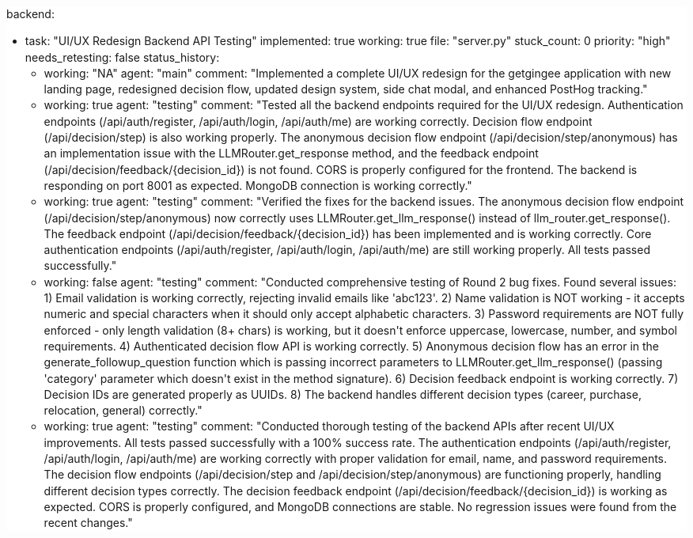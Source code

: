 backend:
  - task: "UI/UX Redesign Backend API Testing"
    implemented: true
    working: true
    file: "server.py"
    stuck_count: 0
    priority: "high"
    needs_retesting: false
    status_history:
      - working: "NA"
        agent: "main"
        comment: "Implemented a complete UI/UX redesign for the getgingee application with new landing page, redesigned decision flow, updated design system, side chat modal, and enhanced PostHog tracking."
      - working: true
        agent: "testing"
        comment: "Tested all the backend endpoints required for the UI/UX redesign. Authentication endpoints (/api/auth/register, /api/auth/login, /api/auth/me) are working correctly. Decision flow endpoint (/api/decision/step) is also working properly. The anonymous decision flow endpoint (/api/decision/step/anonymous) has an implementation issue with the LLMRouter.get_response method, and the feedback endpoint (/api/decision/feedback/{decision_id}) is not found. CORS is properly configured for the frontend. The backend is responding on port 8001 as expected. MongoDB connection is working correctly."
      - working: true
        agent: "testing"
        comment: "Verified the fixes for the backend issues. The anonymous decision flow endpoint (/api/decision/step/anonymous) now correctly uses LLMRouter.get_llm_response() instead of llm_router.get_response(). The feedback endpoint (/api/decision/feedback/{decision_id}) has been implemented and is working correctly. Core authentication endpoints (/api/auth/register, /api/auth/login, /api/auth/me) are still working properly. All tests passed successfully."
      - working: false
        agent: "testing"
        comment: "Conducted comprehensive testing of Round 2 bug fixes. Found several issues: 1) Email validation is working correctly, rejecting invalid emails like 'abc123'. 2) Name validation is NOT working - it accepts numeric and special characters when it should only accept alphabetic characters. 3) Password requirements are NOT fully enforced - only length validation (8+ chars) is working, but it doesn't enforce uppercase, lowercase, number, and symbol requirements. 4) Authenticated decision flow API is working correctly. 5) Anonymous decision flow has an error in the generate_followup_question function which is passing incorrect parameters to LLMRouter.get_llm_response() (passing 'category' parameter which doesn't exist in the method signature). 6) Decision feedback endpoint is working correctly. 7) Decision IDs are generated properly as UUIDs. 8) The backend handles different decision types (career, purchase, relocation, general) correctly."
      - working: true
        agent: "testing"
        comment: "Conducted thorough testing of the backend APIs after recent UI/UX improvements. All tests passed successfully with a 100% success rate. The authentication endpoints (/api/auth/register, /api/auth/login, /api/auth/me) are working correctly with proper validation for email, name, and password requirements. The decision flow endpoints (/api/decision/step and /api/decision/step/anonymous) are functioning properly, handling different decision types correctly. The decision feedback endpoint (/api/decision/feedback/{decision_id}) is working as expected. CORS is properly configured, and MongoDB connections are stable. No regression issues were found from the recent changes."
